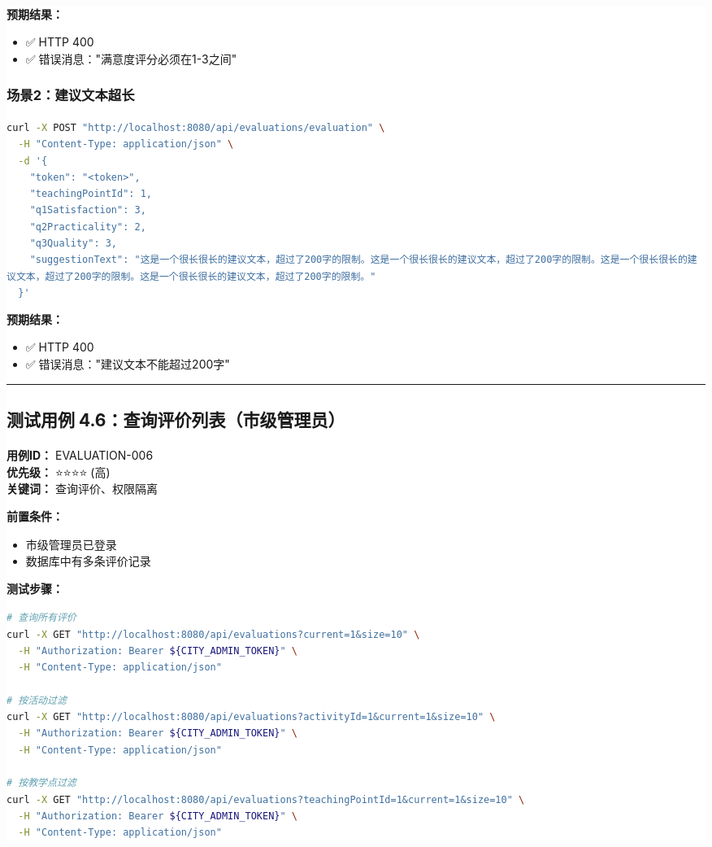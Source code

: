 **预期结果：**
- ✅ HTTP 400
- ✅ 错误消息："满意度评分必须在1-3之间"

### 场景2：建议文本超长
```bash
curl -X POST "http://localhost:8080/api/evaluations/evaluation" \
  -H "Content-Type: application/json" \
  -d '{
    "token": "<token>",
    "teachingPointId": 1,
    "q1Satisfaction": 3,
    "q2Practicality": 2,
    "q3Quality": 3,
    "suggestionText": "这是一个很长很长的建议文本，超过了200字的限制。这是一个很长很长的建议文本，超过了200字的限制。这是一个很长很长的建议文本，超过了200字的限制。这是一个很长很长的建议文本，超过了200字的限制。"
  }'
```

**预期结果：**
- ✅ HTTP 400
- ✅ 错误消息："建议文本不能超过200字"

---

## 测试用例 4.6：查询评价列表（市级管理员）

**用例ID：** EVALUATION-006  
**优先级：** ⭐⭐⭐⭐ (高)  
**关键词：** 查询评价、权限隔离

**前置条件：**
- 市级管理员已登录
- 数据库中有多条评价记录

**测试步骤：**

```bash
# 查询所有评价
curl -X GET "http://localhost:8080/api/evaluations?current=1&size=10" \
  -H "Authorization: Bearer ${CITY_ADMIN_TOKEN}" \
  -H "Content-Type: application/json"

# 按活动过滤
curl -X GET "http://localhost:8080/api/evaluations?activityId=1&current=1&size=10" \
  -H "Authorization: Bearer ${CITY_ADMIN_TOKEN}" \
  -H "Content-Type: application/json"

# 按教学点过滤
curl -X GET "http://localhost:8080/api/evaluations?teachingPointId=1&current=1&size=10" \
  -H "Authorization: Bearer ${CITY_ADMIN_TOKEN}" \
  -H "Content-Type: application/json"
```
